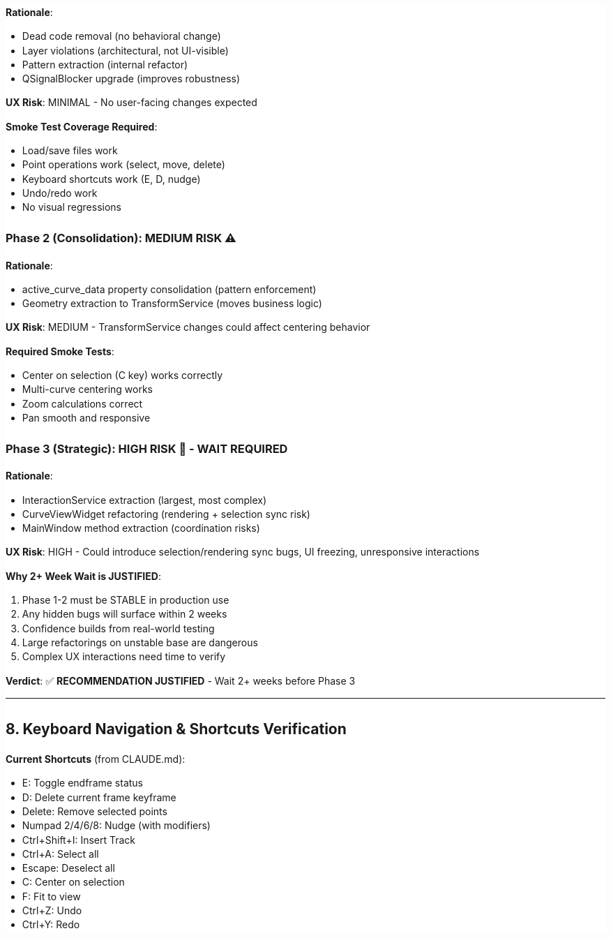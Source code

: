 **Rationale**:
- Dead code removal (no behavioral change)
- Layer violations (architectural, not UI-visible)
- Pattern extraction (internal refactor)
- QSignalBlocker upgrade (improves robustness)

**UX Risk**: MINIMAL - No user-facing changes expected

**Smoke Test Coverage Required**:
- Load/save files work
- Point operations work (select, move, delete)
- Keyboard shortcuts work (E, D, nudge)
- Undo/redo work
- No visual regressions

### Phase 2 (Consolidation): MEDIUM RISK ⚠️

**Rationale**:
- active_curve_data property consolidation (pattern enforcement)
- Geometry extraction to TransformService (moves business logic)

**UX Risk**: MEDIUM - TransformService changes could affect centering behavior

**Required Smoke Tests**:
- Center on selection (C key) works correctly
- Multi-curve centering works
- Zoom calculations correct
- Pan smooth and responsive

### Phase 3 (Strategic): HIGH RISK 🔴 - WAIT REQUIRED

**Rationale**:
- InteractionService extraction (largest, most complex)
- CurveViewWidget refactoring (rendering + selection sync risk)
- MainWindow method extraction (coordination risks)

**UX Risk**: HIGH - Could introduce selection/rendering sync bugs, UI freezing, unresponsive interactions

**Why 2+ Week Wait is JUSTIFIED**:
1. Phase 1-2 must be STABLE in production use
2. Any hidden bugs will surface within 2 weeks
3. Confidence builds from real-world testing
4. Large refactorings on unstable base are dangerous
5. Complex UX interactions need time to verify

**Verdict**: ✅ **RECOMMENDATION JUSTIFIED** - Wait 2+ weeks before Phase 3

---

## 8. Keyboard Navigation & Shortcuts Verification

**Current Shortcuts** (from CLAUDE.md):
- E: Toggle endframe status
- D: Delete current frame keyframe
- Delete: Remove selected points
- Numpad 2/4/6/8: Nudge (with modifiers)
- Ctrl+Shift+I: Insert Track
- Ctrl+A: Select all
- Escape: Deselect all
- C: Center on selection
- F: Fit to view
- Ctrl+Z: Undo
- Ctrl+Y: Redo
